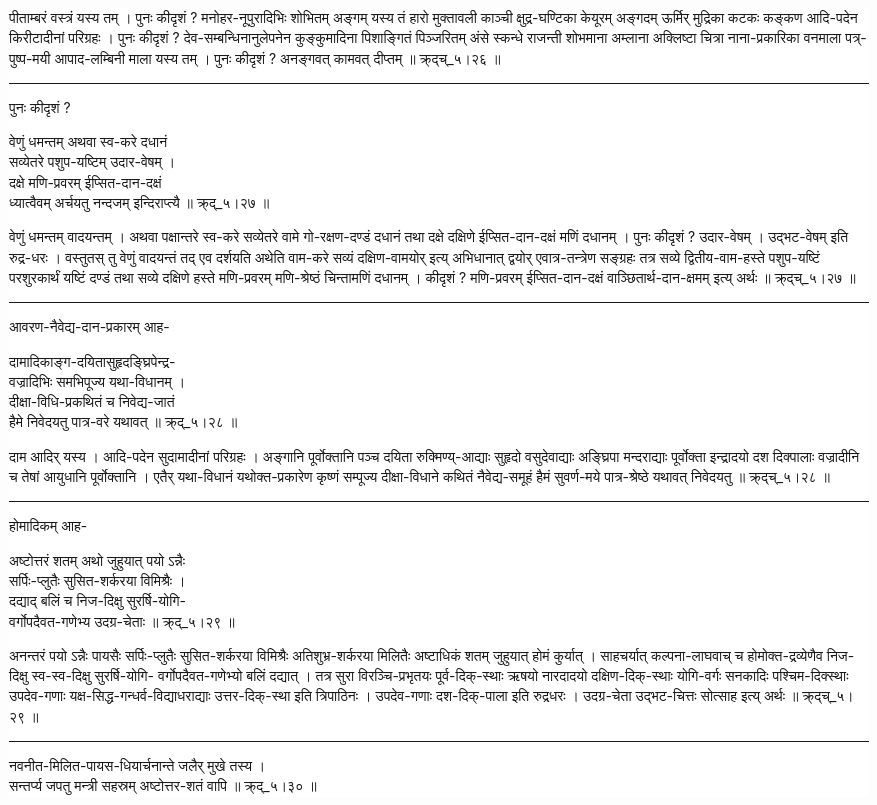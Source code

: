 पीताम्बरं वस्त्रं यस्य तम् । पुनः कीदृशं ? मनोहर-नूपुरादिभिः शोभितम् अङ्गम् यस्य तं हारो मुक्तावली काञ्ची क्षुद्र-घण्टिका केयूरम् अङ्गदम् ऊर्मिर् मुद्रिका कटकः कङ्कण आदि-पदेन किरीटादीनां परिग्रहः । पुनः कीदृशं ? देव-सम्बन्धिनानुलेपनेन कुङ्कुमादिना पिशाङ्गितं पिञ्जरितम् अंसे स्कन्धे राजन्ती शोभमाना अम्लाना अक्लिष्टा चित्रा नाना-प्रकारिका वनमाला पत्र्-पुष्प-मयी आपाद-लम्बिनी माला यस्य तम् । पुनः कीदृशं ? अनङ्गवत् कामवत् दीप्तम् ॥ क्र्द्च्_५।२६ ॥  
    
______________________________  
    
पुनः कीदृशं ?   
    
वेणुं धमन्तम् अथवा स्व-करे दधानं  
सव्येतरे पशुप-यष्टिम् उदार-वेषम् ।  
दक्षे मणि-प्रवरम् ईप्सित-दान-दक्षं  
ध्यात्वैवम् अर्चयतु नन्दजम् इन्दिराप्त्यै ॥ क्र्द्_५।२७ ॥  
    
वेणुं धमन्तम् वादयन्तम् । अथवा पक्षान्तरे स्व-करे सव्येतरे वामे गो-रक्षण-दण्डं दधानं तथा दक्षे दक्षिणे ईप्सित-दान-दक्षं मणिं दधानम् । पुनः कीदृशं ? उदार-वेषम् । उद्भट-वेषम् इति रुद्र-धरः । वस्तुतस् तु वेणुं वादयन्तं तद् एव दर्शयति अथेति वाम-करे सव्यं दक्षिण-वामयोर् इत्य् अभिधानात् द्वयोर् एवात्र-तन्त्रेण सङ्ग्रहः तत्र सव्ये द्वितीय-वाम-हस्ते पशुप-यष्टिं परशुरकार्थं यष्टिं दण्डं तथा सव्ये दक्षिणे हस्ते मणि-प्रवरम् मणि-श्रेष्ठं चिन्तामणिं दधानम् । कीदृशं ? मणि-प्रवरम् ईप्सित-दान-दक्षं वाञ्छितार्थ-दान-क्षमम् इत्य् अर्थः ॥ क्र्द्च्_५।२७ ॥  
    
______________________________  
    
आवरण-नैवेद्य-दान-प्रकारम् आह-  
    
दामादिकाङ्ग-दयितासुहृदङ्घ्रिपेन्द्र-  
वज्रादिभिः समभिपूज्य यथा-विधानम् ।  
दीक्षा-विधि-प्रकथितं च निवेद्य-जातं  
हैमे निवेदयतु पात्र-वरे यथावत् ॥ क्र्द्_५।२८ ॥  
    
दाम आदिर् यस्य । आदि-पदेन सुदामादीनां परिग्रहः । अङ्गानि पूर्वोक्तानि पञ्च दयिता रुक्मिण्य्-आद्याः सुहृदो वसुदेवाद्याः अङ्घ्रिपा मन्दराद्याः पूर्वोक्ता इन्द्रादयो दश दिक्पालाः वज्रादीनि च तेषां आयुधानि पूर्वोक्तानि । एतैर् यथा-विधानं यथोक्त-प्रकारेण कृष्णं सम्पूज्य दीक्षा-विधाने कथितं नैवेद्य-समूहं हैमं सुवर्ण-मये पात्र-श्रेष्ठे यथावत् निवेदयतु ॥ क्र्द्च्_५।२८ ॥  
    
______________________________  
    
होमादिकम् आह-  
    
अष्टोत्तरं शतम् अथो जुहुयात् पयो ऽन्नैः   
सर्पिः-प्लुतैः सुसित-शर्करया विमिश्रैः ।  
दद्याद् बलिं च निज-दिक्षु सुरर्षि-योगि-  
वर्गोपदैवत-गणेभ्य उदग्र-चेताः ॥ क्र्द्_५।२९ ॥  
    
अनन्तरं पयो ऽन्नैः पायसैः सर्पिः-प्लुतैः सुसित-शर्करया विमिश्रैः अतिशुभ्र-शर्करया मिलितैः अष्टाधिकं शतम् जुहुयात् होमं कुर्यात् । साहचर्यात् कल्पना-लाघवाच् च होमोक्त-द्रव्येणैव निज-दिक्षु स्व-स्व-दिक्षु सुरर्षि-योगि- वर्गोपदैवत-गणेभ्यो बलिं दद्यात् । तत्र सुरा विरञ्चि-प्रभृतयः पूर्व-दिक्-स्थाः ऋषयो नारदादयो दक्षिण-दिक्-स्थाः योगि-वर्गः सनकादिः पश्चिम-दिक्स्थाः उपदेव-गणाः यक्ष-सिद्ध-गन्धर्व-विद्याधराद्याः उत्तर-दिक्-स्था इति त्रिपाठिनः । उपदेव-गणाः दश-दिक्-पाला इति रुद्रधरः । उदग्र-चेता उद्भट-चित्तः सोत्साह इत्य् अर्थः ॥ क्र्द्च्_५।२९ ॥  
    
______________________________  
    
नवनीत-मिलित-पायस-धियार्चनान्ते जलैर् मुखे तस्य ।  
सन्तर्प्य जपतु मन्त्री सहस्रम् अष्टोत्तर-शतं वापि ॥ क्र्द्_५।३० ॥  
    